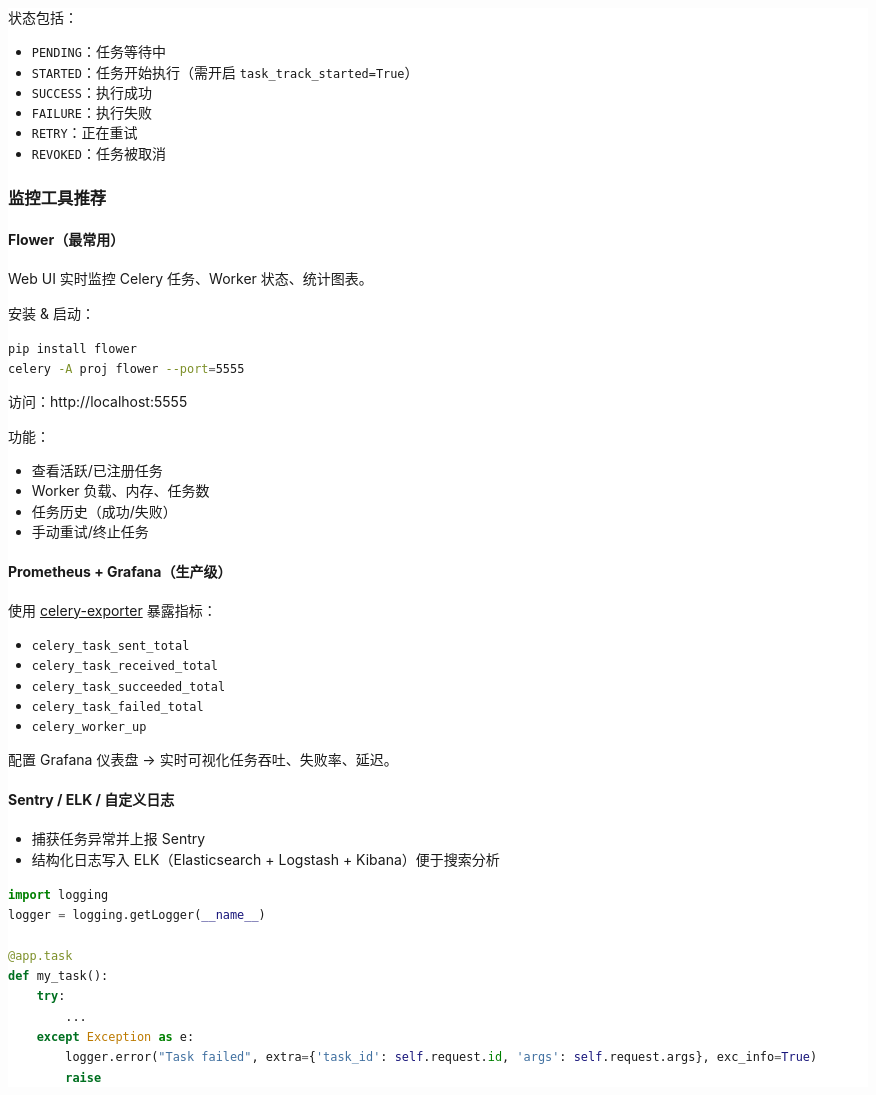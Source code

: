 状态包括：

- `PENDING`：任务等待中
- `STARTED`：任务开始执行（需开启 `task_track_started=True`）
- `SUCCESS`：执行成功
- `FAILURE`：执行失败
- `RETRY`：正在重试
- `REVOKED`：任务被取消

### 监控工具推荐

#### Flower（最常用）

Web UI 实时监控 Celery 任务、Worker 状态、统计图表。

安装 & 启动：

```bash
pip install flower
celery -A proj flower --port=5555
```

访问：http://localhost:5555

功能：

- 查看活跃/已注册任务
- Worker 负载、内存、任务数
- 任务历史（成功/失败）
- 手动重试/终止任务

#### Prometheus + Grafana（生产级）

使用 [celery-exporter](https://github.com/zerok/celery-exporter) 暴露指标：

- `celery_task_sent_total`
- `celery_task_received_total`
- `celery_task_succeeded_total`
- `celery_task_failed_total`
- `celery_worker_up`

配置 Grafana 仪表盘 → 实时可视化任务吞吐、失败率、延迟。

#### Sentry / ELK / 自定义日志

- 捕获任务异常并上报 Sentry
- 结构化日志写入 ELK（Elasticsearch + Logstash + Kibana）便于搜索分析

```python
import logging
logger = logging.getLogger(__name__)

@app.task
def my_task():
    try:
        ...
    except Exception as e:
        logger.error("Task failed", extra={'task_id': self.request.id, 'args': self.request.args}, exc_info=True)
        raise
```
